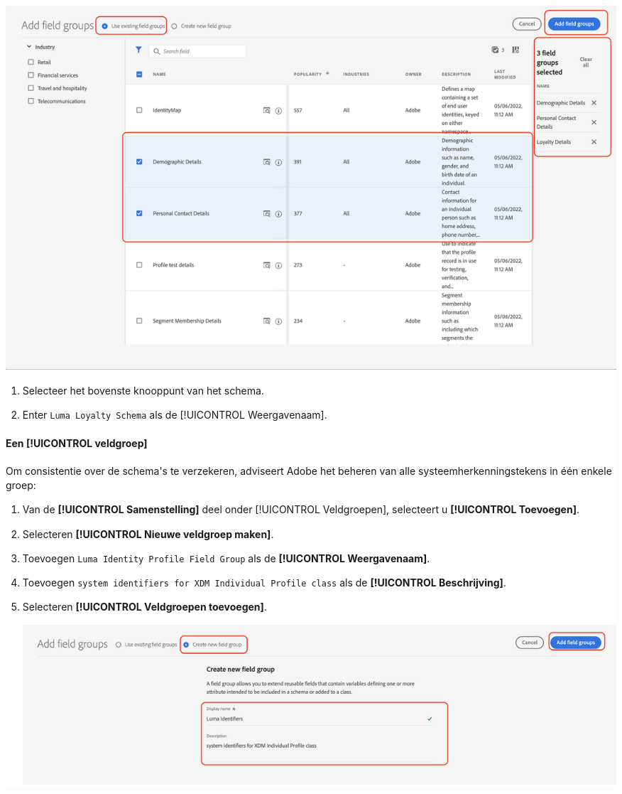    ![Standaardveldgroepen selecteren](assets/addstandardFieldGroups.png)

1. Selecteer het bovenste knooppunt van het schema.

1. Enter `Luma Loyalty Schema` als de [!UICONTROL Weergavenaam].

#### Een [!UICONTROL veldgroep]

Om consistentie over de schema&#39;s te verzekeren, adviseert Adobe het beheren van alle systeemherkenningstekens in één enkele groep:

1. Van de **[!UICONTROL Samenstelling]** deel onder [!UICONTROL Veldgroepen], selecteert u **[!UICONTROL Toevoegen]**.

1. Selecteren **[!UICONTROL Nieuwe veldgroep maken]**.

1. Toevoegen `Luma Identity Profile Field Group` als de **[!UICONTROL Weergavenaam]**.

1. Toevoegen `system identifiers for XDM Individual Profile class` als de **[!UICONTROL Beschrijving]**.

1. Selecteren **[!UICONTROL Veldgroepen toevoegen]**.

   ![Nieuwe veldgroep maken](assets/addnewfieldgroup.png)
